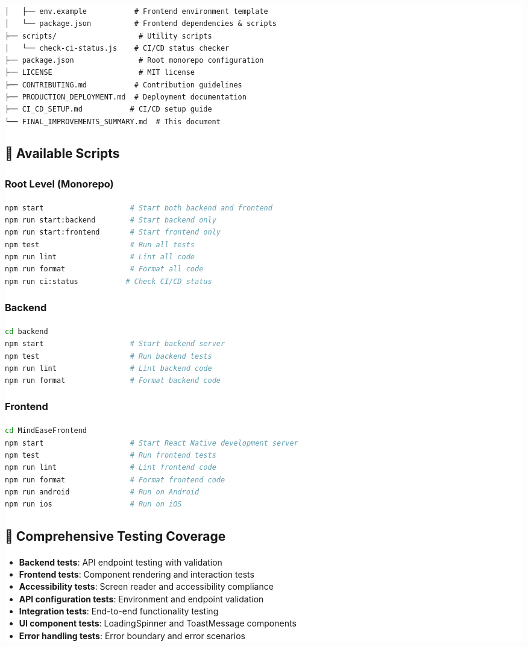 ```
│   ├── env.example           # Frontend environment template
│   └── package.json          # Frontend dependencies & scripts
├── scripts/                   # Utility scripts
│   └── check-ci-status.js    # CI/CD status checker
├── package.json               # Root monorepo configuration
├── LICENSE                    # MIT license
├── CONTRIBUTING.md           # Contribution guidelines
├── PRODUCTION_DEPLOYMENT.md  # Deployment documentation
├── CI_CD_SETUP.md           # CI/CD setup guide
└── FINAL_IMPROVEMENTS_SUMMARY.md  # This document
```

## 🚀 Available Scripts

### Root Level (Monorepo)
```bash
npm start                    # Start both backend and frontend
npm run start:backend        # Start backend only
npm run start:frontend       # Start frontend only
npm test                     # Run all tests
npm run lint                 # Lint all code
npm run format               # Format all code
npm run ci:status           # Check CI/CD status
```

### Backend
```bash
cd backend
npm start                    # Start backend server
npm test                     # Run backend tests
npm run lint                 # Lint backend code
npm run format               # Format backend code
```

### Frontend
```bash
cd MindEaseFrontend
npm start                    # Start React Native development server
npm test                     # Run frontend tests
npm run lint                 # Lint frontend code
npm run format               # Format frontend code
npm run android              # Run on Android
npm run ios                  # Run on iOS
```

## 🧪 Comprehensive Testing Coverage

- **Backend tests**: API endpoint testing with validation
- **Frontend tests**: Component rendering and interaction tests
- **Accessibility tests**: Screen reader and accessibility compliance
- **API configuration tests**: Environment and endpoint validation
- **Integration tests**: End-to-end functionality testing
- **UI component tests**: LoadingSpinner and ToastMessage components
- **Error handling tests**: Error boundary and error scenarios
